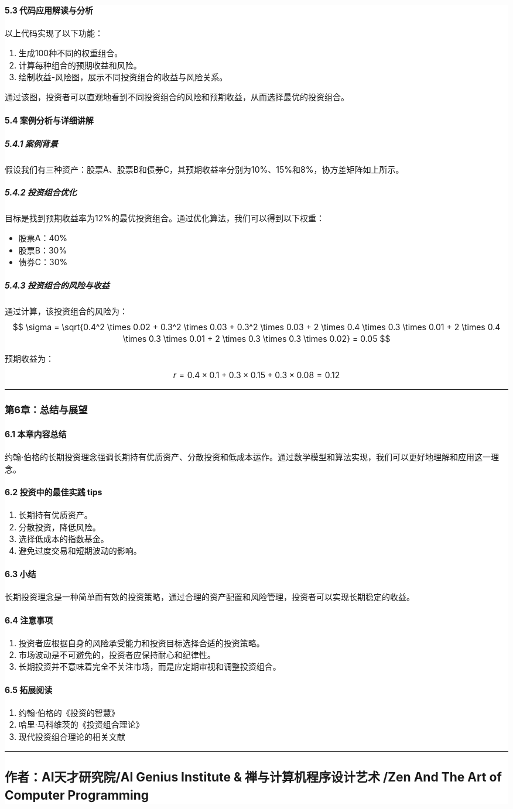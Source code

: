 #### 5.3 代码应用解读与分析
以上代码实现了以下功能：
1. 生成100种不同的权重组合。
2. 计算每种组合的预期收益和风险。
3. 绘制收益-风险图，展示不同投资组合的收益与风险关系。

通过该图，投资者可以直观地看到不同投资组合的风险和预期收益，从而选择最优的投资组合。

#### 5.4 案例分析与详细讲解
##### 5.4.1 案例背景
假设我们有三种资产：股票A、股票B和债券C，其预期收益率分别为10%、15%和8%，协方差矩阵如上所示。

##### 5.4.2 投资组合优化
目标是找到预期收益率为12%的最优投资组合。通过优化算法，我们可以得到以下权重：
- 股票A：40%
- 股票B：30%
- 债券C：30%

##### 5.4.3 投资组合的风险与收益
通过计算，该投资组合的风险为：
$$ \sigma = \sqrt{0.4^2 \times 0.02 + 0.3^2 \times 0.03 + 0.3^2 \times 0.03 + 2 \times 0.4 \times 0.3 \times 0.01 + 2 \times 0.4 \times 0.3 \times 0.01 + 2 \times 0.3 \times 0.3 \times 0.02} = 0.05 $$

预期收益为：
$$ r = 0.4 \times 0.1 + 0.3 \times 0.15 + 0.3 \times 0.08 = 0.12 $$

---

### 第6章：总结与展望

#### 6.1 本章内容总结
约翰·伯格的长期投资理念强调长期持有优质资产、分散投资和低成本运作。通过数学模型和算法实现，我们可以更好地理解和应用这一理念。

#### 6.2 投资中的最佳实践 tips
1. 长期持有优质资产。
2. 分散投资，降低风险。
3. 选择低成本的指数基金。
4. 避免过度交易和短期波动的影响。

#### 6.3 小结
长期投资理念是一种简单而有效的投资策略，通过合理的资产配置和风险管理，投资者可以实现长期稳定的收益。

#### 6.4 注意事项
1. 投资者应根据自身的风险承受能力和投资目标选择合适的投资策略。
2. 市场波动是不可避免的，投资者应保持耐心和纪律性。
3. 长期投资并不意味着完全不关注市场，而是应定期审视和调整投资组合。

#### 6.5 拓展阅读
1. 约翰·伯格的《投资的智慧》
2. 哈里·马科维茨的《投资组合理论》
3. 现代投资组合理论的相关文献

---

## 作者：AI天才研究院/AI Genius Institute & 禅与计算机程序设计艺术 /Zen And The Art of Computer Programming


